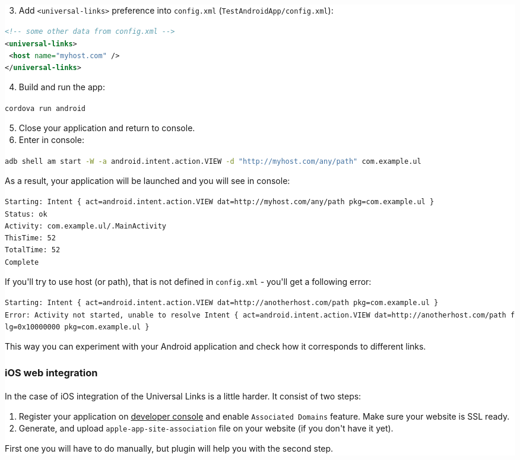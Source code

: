 3. Add `<universal-links>` preference into `config.xml` (`TestAndroidApp/config.xml`):

  ```xml
  <!-- some other data from config.xml -->
  <universal-links>
   <host name="myhost.com" />
  </universal-links>
  ```

4. Build and run the app:

  ```sh
  cordova run android
  ```

5. Close your application and return to console.
6. Enter in console:

  ```sh
  adb shell am start -W -a android.intent.action.VIEW -d "http://myhost.com/any/path" com.example.ul
  ```

  As a result, your application will be launched and you will see in console:

  ```
  Starting: Intent { act=android.intent.action.VIEW dat=http://myhost.com/any/path pkg=com.example.ul }
  Status: ok
  Activity: com.example.ul/.MainActivity
  ThisTime: 52
  TotalTime: 52
  Complete
  ```

  If you'll try to use host (or path), that is not defined in `config.xml` - you'll get a following error:

  ```
  Starting: Intent { act=android.intent.action.VIEW dat=http://anotherhost.com/path pkg=com.example.ul }
  Error: Activity not started, unable to resolve Intent { act=android.intent.action.VIEW dat=http://anotherhost.com/path flg=0x10000000 pkg=com.example.ul }
  ```

This way you can experiment with your Android application and check how it corresponds to different links.

### iOS web integration

In the case of iOS integration of the Universal Links is a little harder. It consist of two steps:

1. Register your application on [developer console](https://developer.apple.com) and enable `Associated Domains` feature. Make sure your website is SSL ready.
2. Generate, and upload `apple-app-site-association` file on your website (if you don't have it yet).

First one you will have to do manually, but plugin will help you with the second step.
